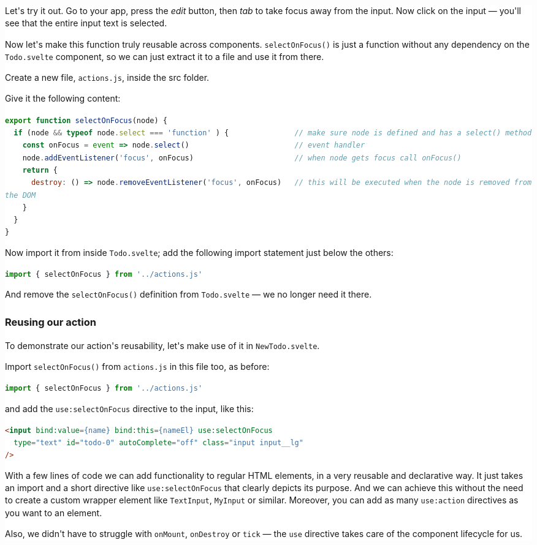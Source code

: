 Let's try it out. Go to your app, press the _edit_ button, then _tab_ to take focus away from the input. Now click on the input — you'll see that the entire input text is selected.

Now let's make this function truly reusable across components. `selectOnFocus()` is just a function without any dependency on the `Todo.svelte` component, so we can just extract it to a file and use it from there.

Create a new file, `actions.js`, inside the src folder.

Give it the following content:

```javascript
export function selectOnFocus(node) {
  if (node && typeof node.select === 'function' ) {               // make sure node is defined and has a select() method
    const onFocus = event => node.select()                        // event handler
    node.addEventListener('focus', onFocus)                       // when node gets focus call onFocus()
    return {
      destroy: () => node.removeEventListener('focus', onFocus)   // this will be executed when the node is removed from the DOM
    }
  }
}
```

Now import it from inside `Todo.svelte`; add the following import statement just below the others:

```javascript
import { selectOnFocus } from '../actions.js'
```

And remove the `selectOnFocus()` definition from `Todo.svelte` — we no longer need it there.

### Reusing our action

To demonstrate our action's reusability, let's make use of it in `NewTodo.svelte`.

Import `selectOnFocus()` from `actions.js` in this file too, as before:

```javascript
import { selectOnFocus } from '../actions.js'
```

 and add the `use:selectOnFocus` directive to the input, like this:

```html
<input bind:value={name} bind:this={nameEl} use:selectOnFocus 
  type="text" id="todo-0" autoComplete="off" class="input input__lg" 
/>
```

With a few lines of code we can add functionality to regular HTML elements, in a very reusable and declarative way. It just takes an import and a short directive like `use:selectOnFocus` that clearly depicts its purpose. And we can achieve this without the need to create a custom wrapper element like `TextInput`, `MyInput` or similar. Moreover, you can add as many `use:action` directives as you want to an element.

Also, we didn't have to struggle with `onMount`, `onDestroy` or `tick` — the `use` directive takes care of the component lifecycle for us.
